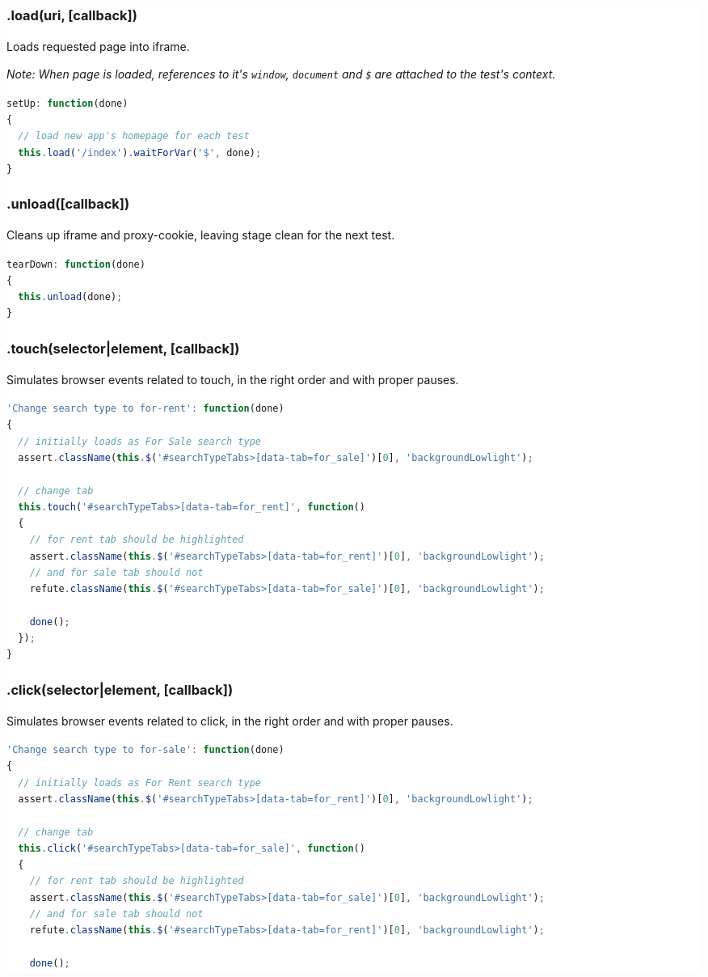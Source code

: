 ### .load(uri, [callback])

Loads requested page into iframe.

*Note: When page is loaded, references to it's `window`, `document` and `$` are attached to the test's context.*

```javascript
setUp: function(done)
{
  // load new app's homepage for each test
  this.load('/index').waitForVar('$', done);
}
```

### .unload([callback])

Cleans up iframe and proxy-cookie, leaving stage clean for the next test.

```javascript
tearDown: function(done)
{
  this.unload(done);
}
```

### .touch(selector|element, [callback])

Simulates browser events related to touch, in the right order and with proper pauses.

```javascript
'Change search type to for-rent': function(done)
{
  // initially loads as For Sale search type
  assert.className(this.$('#searchTypeTabs>[data-tab=for_sale]')[0], 'backgroundLowlight');

  // change tab
  this.touch('#searchTypeTabs>[data-tab=for_rent]', function()
  {
    // for rent tab should be highlighted
    assert.className(this.$('#searchTypeTabs>[data-tab=for_rent]')[0], 'backgroundLowlight');
    // and for sale tab should not
    refute.className(this.$('#searchTypeTabs>[data-tab=for_sale]')[0], 'backgroundLowlight');

    done();
  });
}
```

### .click(selector|element, [callback])

Simulates browser events related to click, in the right order and with proper pauses.

```javascript
'Change search type to for-sale': function(done)
{
  // initially loads as For Rent search type
  assert.className(this.$('#searchTypeTabs>[data-tab=for_rent]')[0], 'backgroundLowlight');

  // change tab
  this.click('#searchTypeTabs>[data-tab=for_sale]', function()
  {
    // for rent tab should be highlighted
    assert.className(this.$('#searchTypeTabs>[data-tab=for_sale]')[0], 'backgroundLowlight');
    // and for sale tab should not
    refute.className(this.$('#searchTypeTabs>[data-tab=for_rent]')[0], 'backgroundLowlight');

    done();
```